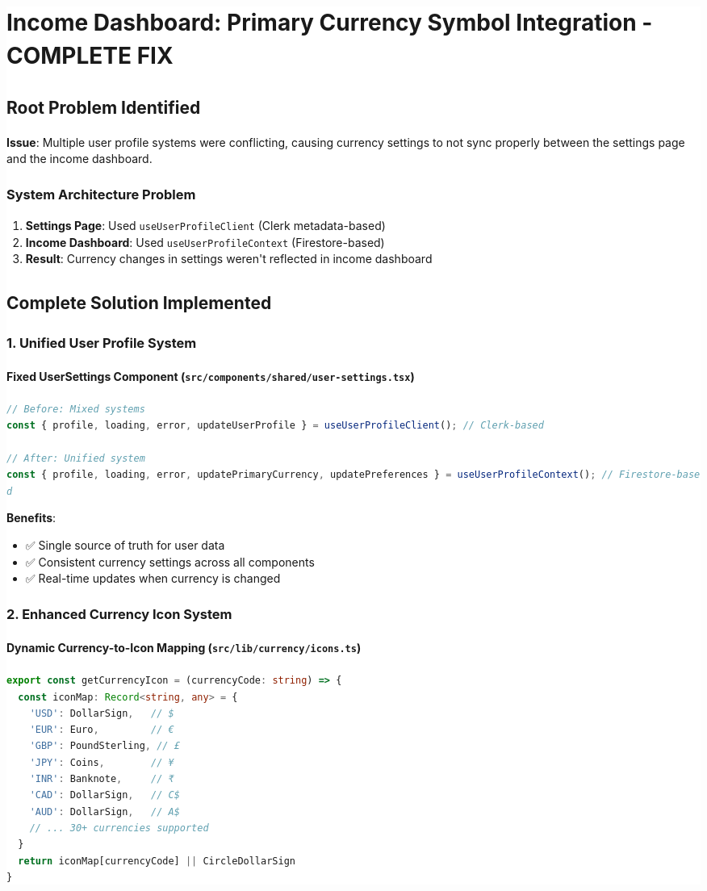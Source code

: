 # Income Dashboard: Primary Currency Symbol Integration - COMPLETE FIX

## Root Problem Identified

**Issue**: Multiple user profile systems were conflicting, causing currency settings to not sync properly between the settings page and the income dashboard.

### System Architecture Problem
1. **Settings Page**: Used `useUserProfileClient` (Clerk metadata-based)
2. **Income Dashboard**: Used `useUserProfileContext` (Firestore-based)
3. **Result**: Currency changes in settings weren't reflected in income dashboard

## Complete Solution Implemented

### 1. Unified User Profile System

#### Fixed UserSettings Component (`src/components/shared/user-settings.tsx`)
```typescript
// Before: Mixed systems
const { profile, loading, error, updateUserProfile } = useUserProfileClient(); // Clerk-based

// After: Unified system  
const { profile, loading, error, updatePrimaryCurrency, updatePreferences } = useUserProfileContext(); // Firestore-based
```

**Benefits**:
- ✅ Single source of truth for user data
- ✅ Consistent currency settings across all components
- ✅ Real-time updates when currency is changed

### 2. Enhanced Currency Icon System

#### Dynamic Currency-to-Icon Mapping (`src/lib/currency/icons.ts`)
```typescript
export const getCurrencyIcon = (currencyCode: string) => {
  const iconMap: Record<string, any> = {
    'USD': DollarSign,   // $
    'EUR': Euro,         // €
    'GBP': PoundSterling, // £
    'JPY': Coins,        // ¥
    'INR': Banknote,     // ₹
    'CAD': DollarSign,   // C$
    'AUD': DollarSign,   // A$
    // ... 30+ currencies supported
  }
  return iconMap[currencyCode] || CircleDollarSign
}
```
